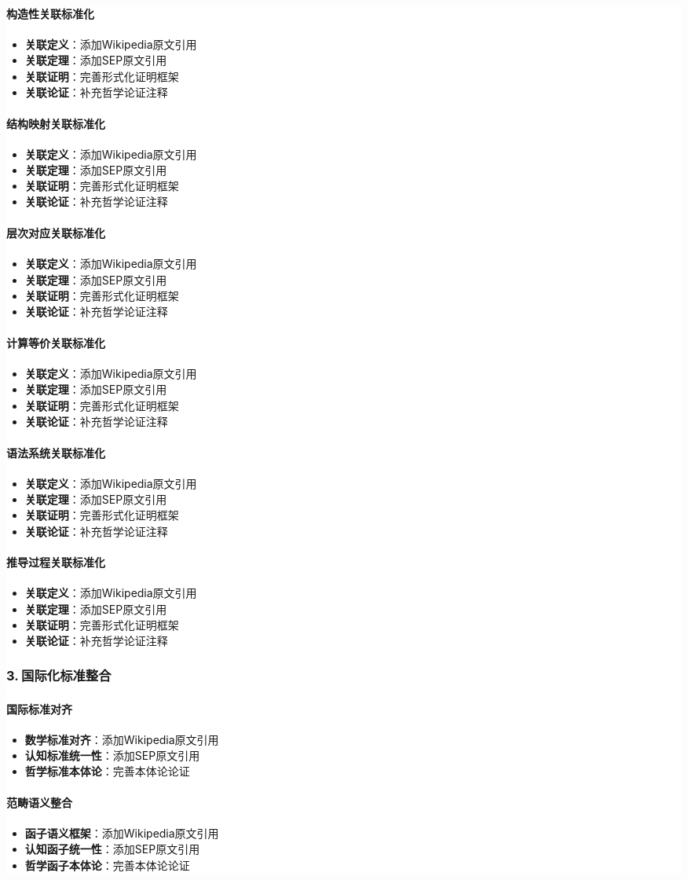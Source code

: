 #### 构造性关联标准化

- **关联定义**：添加Wikipedia原文引用
- **关联定理**：添加SEP原文引用
- **关联证明**：完善形式化证明框架
- **关联论证**：补充哲学论证注释

#### 结构映射关联标准化

- **关联定义**：添加Wikipedia原文引用
- **关联定理**：添加SEP原文引用
- **关联证明**：完善形式化证明框架
- **关联论证**：补充哲学论证注释

#### 层次对应关联标准化

- **关联定义**：添加Wikipedia原文引用
- **关联定理**：添加SEP原文引用
- **关联证明**：完善形式化证明框架
- **关联论证**：补充哲学论证注释

#### 计算等价关联标准化

- **关联定义**：添加Wikipedia原文引用
- **关联定理**：添加SEP原文引用
- **关联证明**：完善形式化证明框架
- **关联论证**：补充哲学论证注释

#### 语法系统关联标准化

- **关联定义**：添加Wikipedia原文引用
- **关联定理**：添加SEP原文引用
- **关联证明**：完善形式化证明框架
- **关联论证**：补充哲学论证注释

#### 推导过程关联标准化

- **关联定义**：添加Wikipedia原文引用
- **关联定理**：添加SEP原文引用
- **关联证明**：完善形式化证明框架
- **关联论证**：补充哲学论证注释

### 3. 国际化标准整合

#### 国际标准对齐

- **数学标准对齐**：添加Wikipedia原文引用
- **认知标准统一性**：添加SEP原文引用
- **哲学标准本体论**：完善本体论论证

#### 范畴语义整合

- **函子语义框架**：添加Wikipedia原文引用
- **认知函子统一性**：添加SEP原文引用
- **哲学函子本体论**：完善本体论论证
